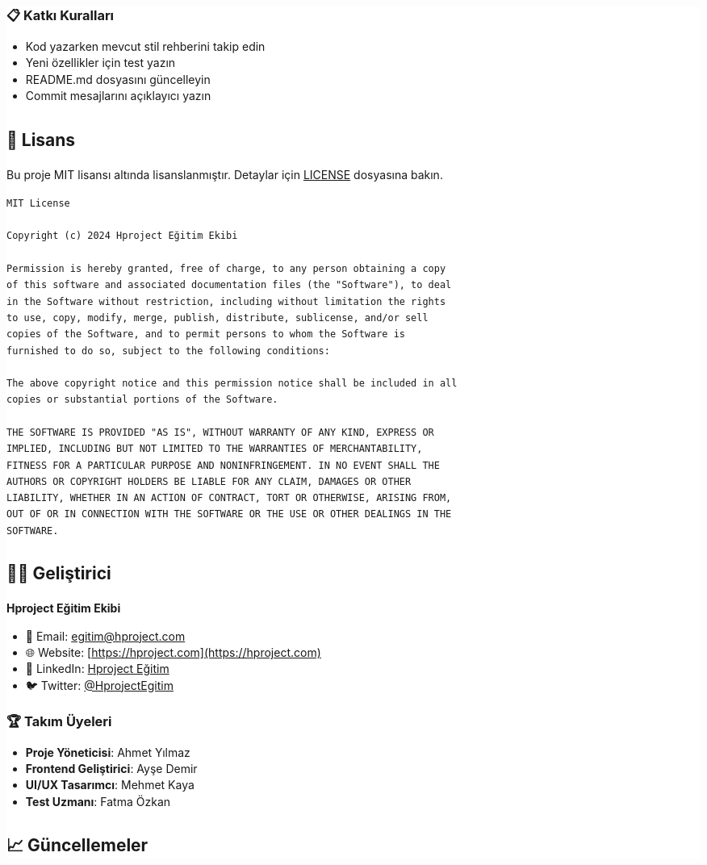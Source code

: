### 📋 Katkı Kuralları

- Kod yazarken mevcut stil rehberini takip edin
- Yeni özellikler için test yazın
- README.md dosyasını güncelleyin
- Commit mesajlarını açıklayıcı yazın

## 📄 Lisans

Bu proje MIT lisansı altında lisanslanmıştır. Detaylar için [LICENSE](LICENSE) dosyasına bakın.

```
MIT License

Copyright (c) 2024 Hproject Eğitim Ekibi

Permission is hereby granted, free of charge, to any person obtaining a copy
of this software and associated documentation files (the "Software"), to deal
in the Software without restriction, including without limitation the rights
to use, copy, modify, merge, publish, distribute, sublicense, and/or sell
copies of the Software, and to permit persons to whom the Software is
furnished to do so, subject to the following conditions:

The above copyright notice and this permission notice shall be included in all
copies or substantial portions of the Software.

THE SOFTWARE IS PROVIDED "AS IS", WITHOUT WARRANTY OF ANY KIND, EXPRESS OR
IMPLIED, INCLUDING BUT NOT LIMITED TO THE WARRANTIES OF MERCHANTABILITY,
FITNESS FOR A PARTICULAR PURPOSE AND NONINFRINGEMENT. IN NO EVENT SHALL THE
AUTHORS OR COPYRIGHT HOLDERS BE LIABLE FOR ANY CLAIM, DAMAGES OR OTHER
LIABILITY, WHETHER IN AN ACTION OF CONTRACT, TORT OR OTHERWISE, ARISING FROM,
OUT OF OR IN CONNECTION WITH THE SOFTWARE OR THE USE OR OTHER DEALINGS IN THE
SOFTWARE.
```

## 👨‍💻 Geliştirici

**Hproject Eğitim Ekibi**

- 📧 Email: [egitim@hproject.com](mailto:egitim@hproject.com)
- 🌐 Website: [https://hproject.com](https://hproject.com)
- 💼 LinkedIn: [Hproject Eğitim](https://linkedin.com/company/hproject-egitim)
- 🐦 Twitter: [@HprojectEgitim](https://twitter.com/HprojectEgitim)

### 🏆 Takım Üyeleri

- **Proje Yöneticisi**: Ahmet Yılmaz
- **Frontend Geliştirici**: Ayşe Demir
- **UI/UX Tasarımcı**: Mehmet Kaya
- **Test Uzmanı**: Fatma Özkan

## 📈 Güncellemeler

